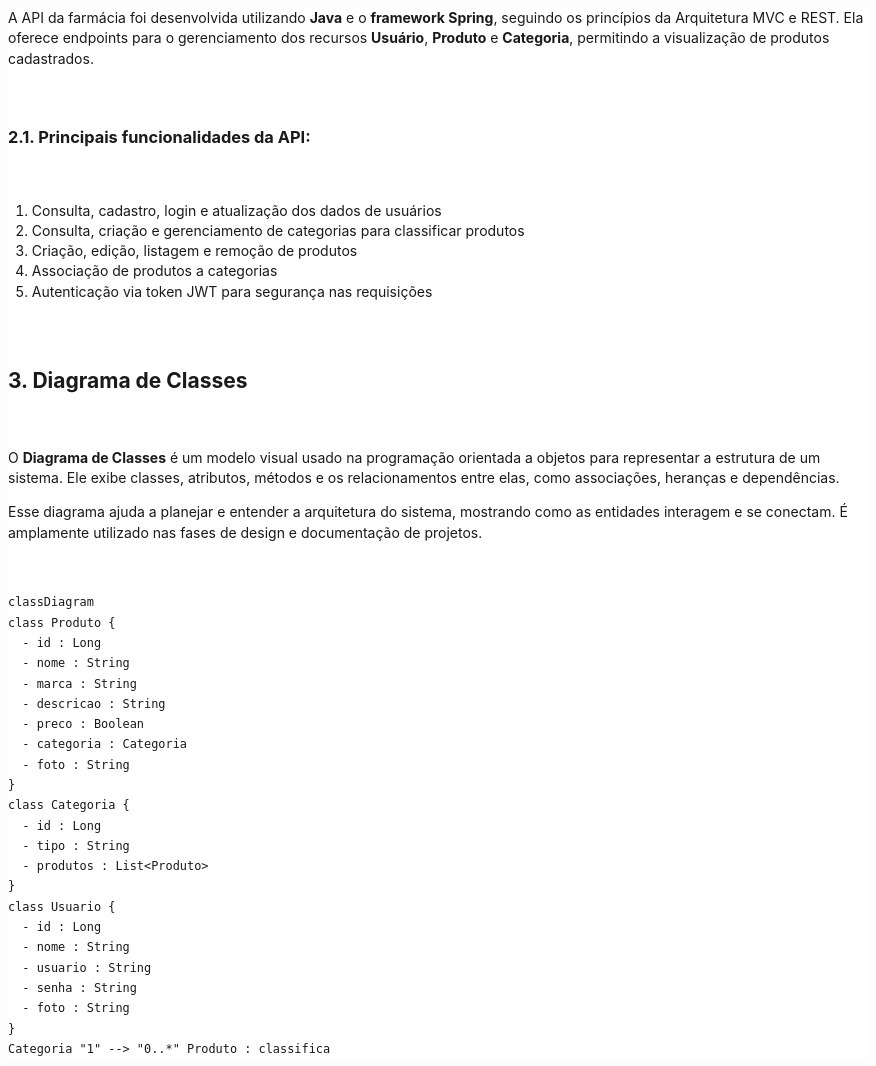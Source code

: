 A API da farmácia foi desenvolvida utilizando **Java** e o **framework Spring**, seguindo os princípios da Arquitetura MVC e REST. Ela oferece endpoints para o gerenciamento dos recursos **Usuário**, **Produto** e **Categoria**, permitindo a visualização de produtos cadastrados.

<br />

### 2.1. Principais funcionalidades da API:

<br />

1. Consulta, cadastro, login e atualização dos dados de usuários
2. Consulta, criação e gerenciamento de categorias para classificar produtos
3. Criação, edição, listagem e remoção de produtos
4. Associação de produtos a categorias
5. Autenticação via token JWT para segurança nas requisições

<br />

## 3. Diagrama de Classes

<br />

O **Diagrama de Classes** é um modelo visual usado na programação orientada a objetos para representar a estrutura de um sistema. Ele exibe classes, atributos, métodos e os relacionamentos entre elas, como associações, heranças e dependências.

Esse diagrama ajuda a planejar e entender a arquitetura do sistema, mostrando como as entidades interagem e se conectam. É amplamente utilizado nas fases de design e documentação de projetos.

<br />

```mermaid
classDiagram
class Produto {
  - id : Long
  - nome : String
  - marca : String
  - descricao : String
  - preco : Boolean
  - categoria : Categoria
  - foto : String
}
class Categoria {
  - id : Long
  - tipo : String
  - produtos : List<Produto>
}
class Usuario {
  - id : Long
  - nome : String
  - usuario : String
  - senha : String
  - foto : String
}
Categoria "1" --> "0..*" Produto : classifica

```
